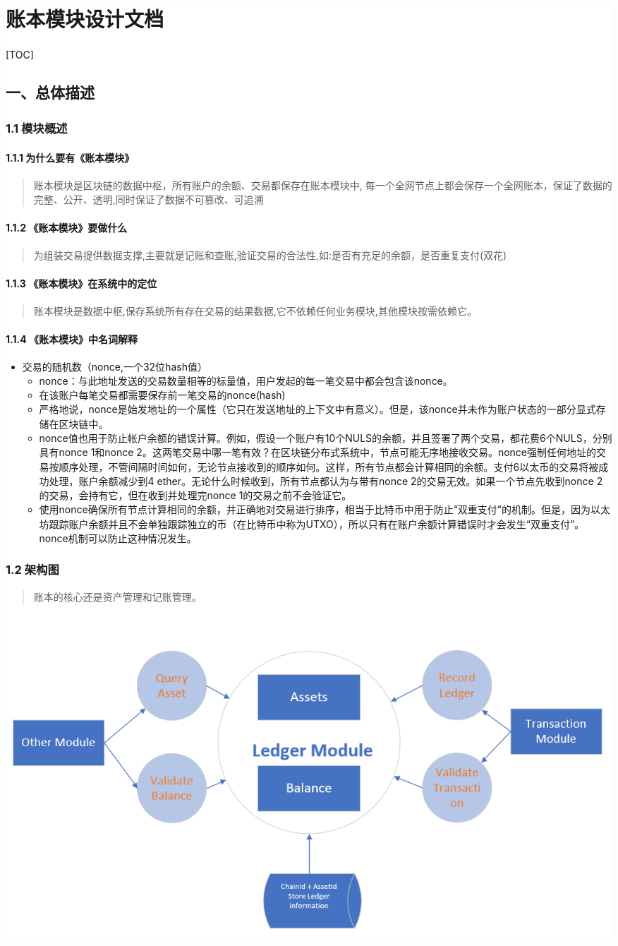 # 账本模块设计文档

[TOC]

## 一、总体描述

### 1.1 模块概述

#### 1.1.1 为什么要有《账本模块》

> 账本模块是区块链的数据中枢，所有账户的余额、交易都保存在账本模块中,
  每一个全网节点上都会保存一个全网账本，保证了数据的完整、公开、透明,同时保证了数据不可篡改、可追溯

#### 1.1.2 《账本模块》要做什么

> 为组装交易提供数据支撑,主要就是记账和查账,验证交易的合法性,如:是否有充足的余额，是否重复支付(双花)

#### 1.1.3 《账本模块》在系统中的定位

> 账本模块是数据中枢,保存系统所有存在交易的结果数据,它不依赖任何业务模块,其他模块按需依赖它。
#### 1.1.4 《账本模块》中名词解释
- 交易的随机数（nonce,一个32位hash值）
  - nonce：与此地址发送的交易数量相等的标量值，用户发起的每一笔交易中都会包含该nonce。
  - 在该账户每笔交易都需要保存前一笔交易的nonce(hash)
  - 严格地说，nonce是始发地址的一个属性（它只在发送地址的上下文中有意义）。但是，该nonce并未作为账户状态的一部分显式存储在区块链中。
  - nonce值也用于防止帐户余额的错误计算。例如，假设一个账户有10个NULS的余额，并且签署了两个交易，都花费6个NULS，分别具有nonce 1和nonce 2。这两笔交易中哪一笔有效？在区块链分布式系统中，节点可能无序地接收交易。nonce强制任何地址的交易按顺序处理，不管间隔时间如何，无论节点接收到的顺序如何。这样，所有节点都会计算相同的余额。支付6以太币的交易将被成功处理，账户余额减少到4 ether。无论什么时候收到，所有节点都认为与带有nonce 2的交易无效。如果一个节点先收到nonce 2的交易，会持有它，但在收到并处理完nonce 1的交易之前不会验证它。
  - 使用nonce确保所有节点计算相同的余额，并正确地对交易进行排序，相当于比特币中用于防止“双重支付”的机制。但是，因为以太坊跟踪账户余额并且不会单独跟踪独立的币（在比特币中称为UTXO），所以只有在账户余额计算错误时才会发生“双重支付”。nonce机制可以防止这种情况发生。
  
### 1.2 架构图
> 账本的核心还是资产管理和记账管理。

![ledger-arch.png](image/ledger/ledger-arch.png)
